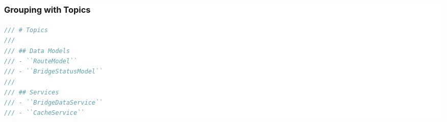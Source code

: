### Grouping with Topics
```swift
/// # Topics
/// 
/// ## Data Models
/// - ``RouteModel``
/// - ``BridgeStatusModel``
/// 
/// ## Services
/// - ``BridgeDataService``
/// - ``CacheService``
``` 